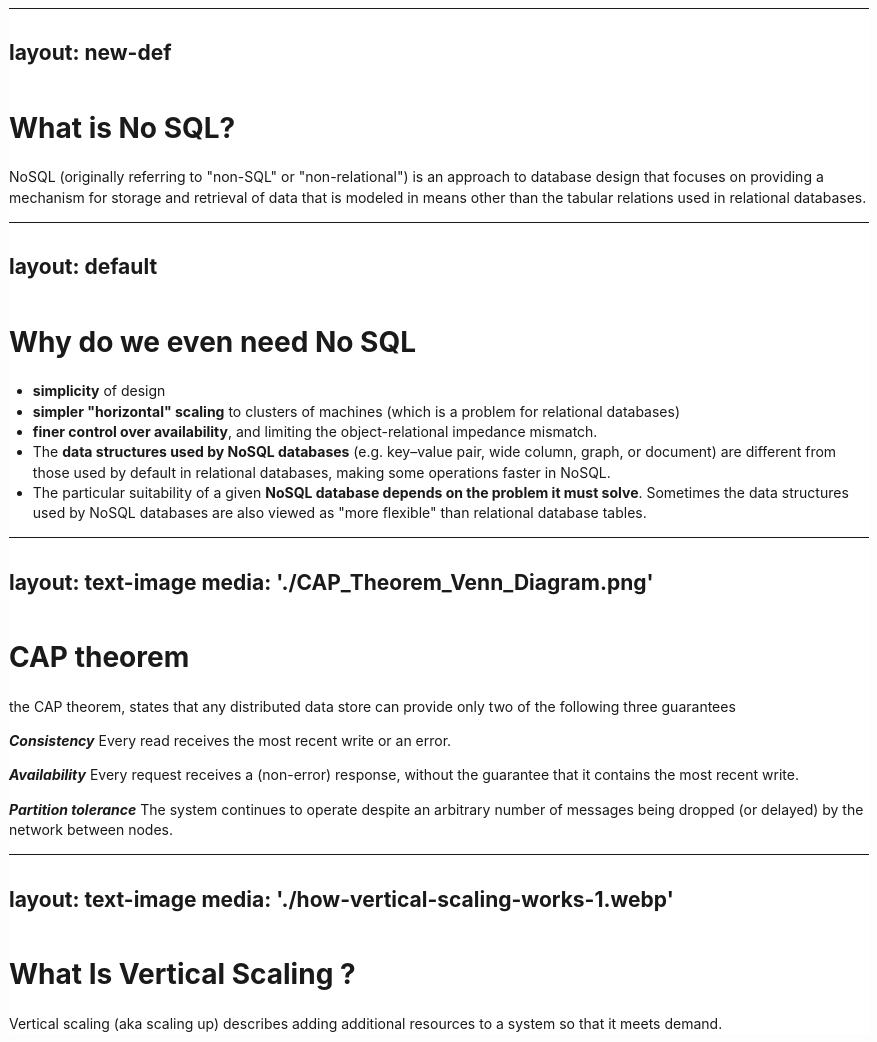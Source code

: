 

---
layout: new-def
---
# What is No SQL?

NoSQL (originally referring to "non-SQL" or "non-relational") is an approach to database design that focuses on providing a mechanism for storage and retrieval of data that is modeled in means other than the tabular relations used in relational databases.


---
layout: default
---

# Why do we even need No SQL

- **simplicity** of design
- **simpler "horizontal" scaling** to clusters of machines (which is a problem for relational databases)
- **finer control over availability**, and limiting the object-relational impedance mismatch. 
- The **data structures used by NoSQL databases** (e.g. key–value pair, wide column, graph, or document) are different from those used by default in relational databases, making some operations faster in NoSQL.
- The particular suitability of a given **NoSQL database depends on the problem it must solve**. Sometimes the data structures used by NoSQL databases are also viewed as "more flexible" than relational database tables.

---
layout: text-image
media: './CAP_Theorem_Venn_Diagram.png'
---
# CAP theorem
the CAP theorem, states that any distributed data store can provide only two of the following three guarantees

***Consistency***
    Every read receives the most recent write or an error.

***Availability***
    Every request receives a (non-error) response, without the guarantee that it contains the most recent write.

***Partition tolerance***
    The system continues to operate despite an arbitrary number of messages being dropped (or delayed) by the network between nodes.




---
layout: text-image
media: './how-vertical-scaling-works-1.webp'
---
# What Is Vertical Scaling ?
Vertical scaling (aka scaling up) describes adding additional resources to a system so that it meets demand.
